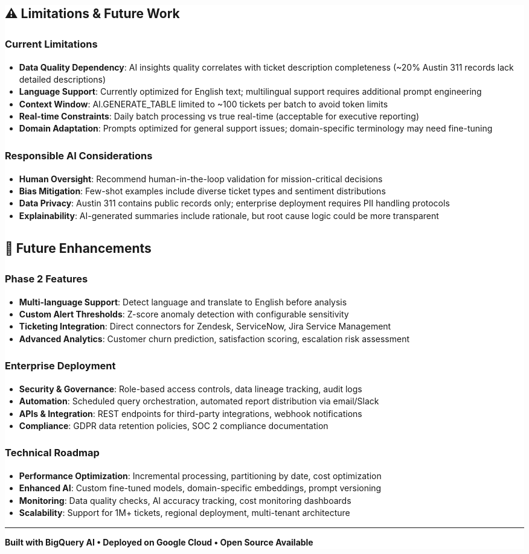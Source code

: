 ## ⚠️ Limitations & Future Work

### Current Limitations
- **Data Quality Dependency**: AI insights quality correlates with ticket description completeness (~20% Austin 311 records lack detailed descriptions)
- **Language Support**: Currently optimized for English text; multilingual support requires additional prompt engineering
- **Context Window**: AI.GENERATE_TABLE limited to ~100 tickets per batch to avoid token limits
- **Real-time Constraints**: Daily batch processing vs true real-time (acceptable for executive reporting)
- **Domain Adaptation**: Prompts optimized for general support issues; domain-specific terminology may need fine-tuning

### Responsible AI Considerations
- **Human Oversight**: Recommend human-in-the-loop validation for mission-critical decisions
- **Bias Mitigation**: Few-shot examples include diverse ticket types and sentiment distributions
- **Data Privacy**: Austin 311 contains public records only; enterprise deployment requires PII handling protocols
- **Explainability**: AI-generated summaries include rationale, but root cause logic could be more transparent

## 🚀 Future Enhancements

### Phase 2 Features
- **Multi-language Support**: Detect language and translate to English before analysis
- **Custom Alert Thresholds**: Z-score anomaly detection with configurable sensitivity
- **Ticketing Integration**: Direct connectors for Zendesk, ServiceNow, Jira Service Management
- **Advanced Analytics**: Customer churn prediction, satisfaction scoring, escalation risk assessment

### Enterprise Deployment
- **Security & Governance**: Role-based access controls, data lineage tracking, audit logs
- **Automation**: Scheduled query orchestration, automated report distribution via email/Slack
- **APIs & Integration**: REST endpoints for third-party integrations, webhook notifications
- **Compliance**: GDPR data retention policies, SOC 2 compliance documentation

### Technical Roadmap
- **Performance Optimization**: Incremental processing, partitioning by date, cost optimization
- **Enhanced AI**: Custom fine-tuned models, domain-specific embeddings, prompt versioning
- **Monitoring**: Data quality checks, AI accuracy tracking, cost monitoring dashboards
- **Scalability**: Support for 1M+ tickets, regional deployment, multi-tenant architecture

---

**Built with BigQuery AI • Deployed on Google Cloud • Open Source Available**
